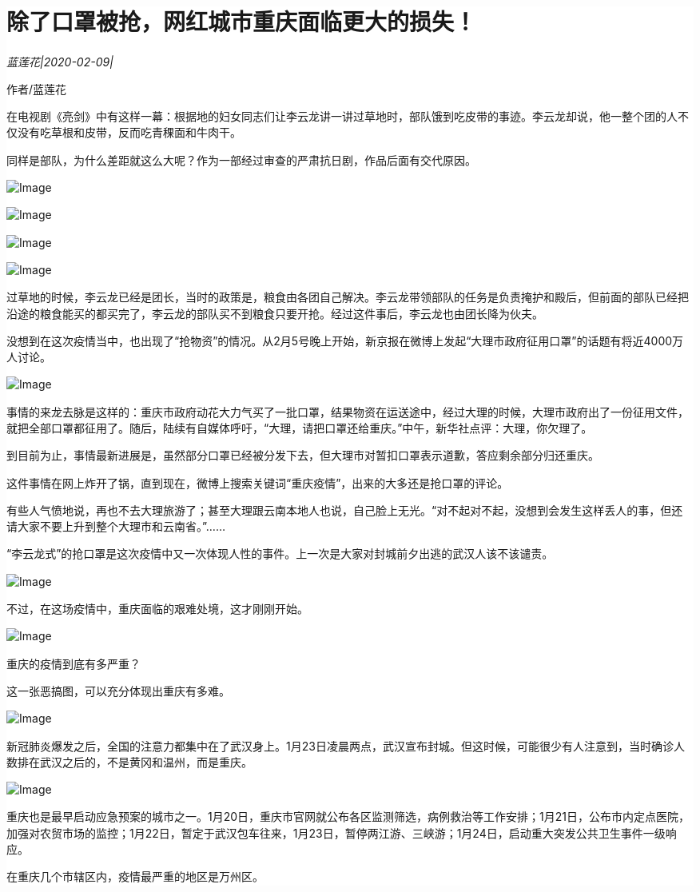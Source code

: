 # 除了口罩被抢，网红城市重庆面临更大的损失！

*蓝莲花|2020-02-09|*

作者/蓝莲花

在电视剧《亮剑》中有这样一幕：根据地的妇女同志们让李云龙讲一讲过草地时，部队饿到吃皮带的事迹。李云龙却说，他一整个团的人不仅没有吃草根和皮带，反而吃青稞面和牛肉干。

同样是部队，为什么差距就这么大呢？作为一部经过审查的严肃抗日剧，作品后面有交代原因。

![Image](http://inews.gtimg.com/newsapp_bt/0/11303786229/641)

![Image](http://inews.gtimg.com/newsapp_bt/0/11303786230/641)

![Image](http://inews.gtimg.com/newsapp_bt/0/11303786231/641)

![Image](http://inews.gtimg.com/newsapp_bt/0/11303786232/641)

过草地的时候，李云龙已经是团长，当时的政策是，粮食由各团自己解决。李云龙带领部队的任务是负责掩护和殿后，但前面的部队已经把沿途的粮食能买的都买完了，李云龙的部队买不到粮食只要开抢。经过这件事后，李云龙也由团长降为伙夫。

没想到在这次疫情当中，也出现了“抢物资”的情况。从2月5号晚上开始，新京报在微博上发起“大理市政府征用口罩”的话题有将近4000万人讨论。

![Image](http://inews.gtimg.com/newsapp_bt/0/11303786233/641)

事情的来龙去脉是这样的：重庆市政府动花大力气买了一批口罩，结果物资在运送途中，经过大理的时候，大理市政府出了一份征用文件，就把全部口罩都征用了。随后，陆续有自媒体呼吁，“大理，请把口罩还给重庆。”中午，新华社点评：大理，你欠理了。

到目前为止，事情最新进展是，虽然部分口罩已经被分发下去，但大理市对暂扣口罩表示道歉，答应剩余部分归还重庆。

这件事情在网上炸开了锅，直到现在，微博上搜索关键词“重庆疫情”，出来的大多还是抢口罩的评论。

有些人气愤地说，再也不去大理旅游了；甚至大理跟云南本地人也说，自己脸上无光。“对不起对不起，没想到会发生这样丢人的事，但还请大家不要上升到整个大理市和云南省。”……

“李云龙式”的抢口罩是这次疫情中又一次体现人性的事件。上一次是大家对封城前夕出逃的武汉人该不该谴责。

![Image](http://inews.gtimg.com/newsapp_bt/0/11303786706/641)

不过，在这场疫情中，重庆面临的艰难处境，这才刚刚开始。

![Image](http://inews.gtimg.com/newsapp_match/0/11062589228/0)

重庆的疫情到底有多严重？

这一张恶搞图，可以充分体现出重庆有多难。

![Image](http://inews.gtimg.com/newsapp_bt/0/11303786708/641)

新冠肺炎爆发之后，全国的注意力都集中在了武汉身上。1月23日凌晨两点，武汉宣布封城。但这时候，可能很少有人注意到，当时确诊人数排在武汉之后的，不是黄冈和温州，而是重庆。

![Image](http://inews.gtimg.com/newsapp_bt/0/11303786709/641)

重庆也是最早启动应急预案的城市之一。1月20日，重庆市官网就公布各区监测筛选，病例救治等工作安排；1月21日，公布市内定点医院，加强对农贸市场的监控；1月22日，暂定于武汉包车往来，1月23日，暂停两江游、三峡游；1月24日，启动重大突发公共卫生事件一级响应。

在重庆几个市辖区内，疫情最严重的地区是万州区。
